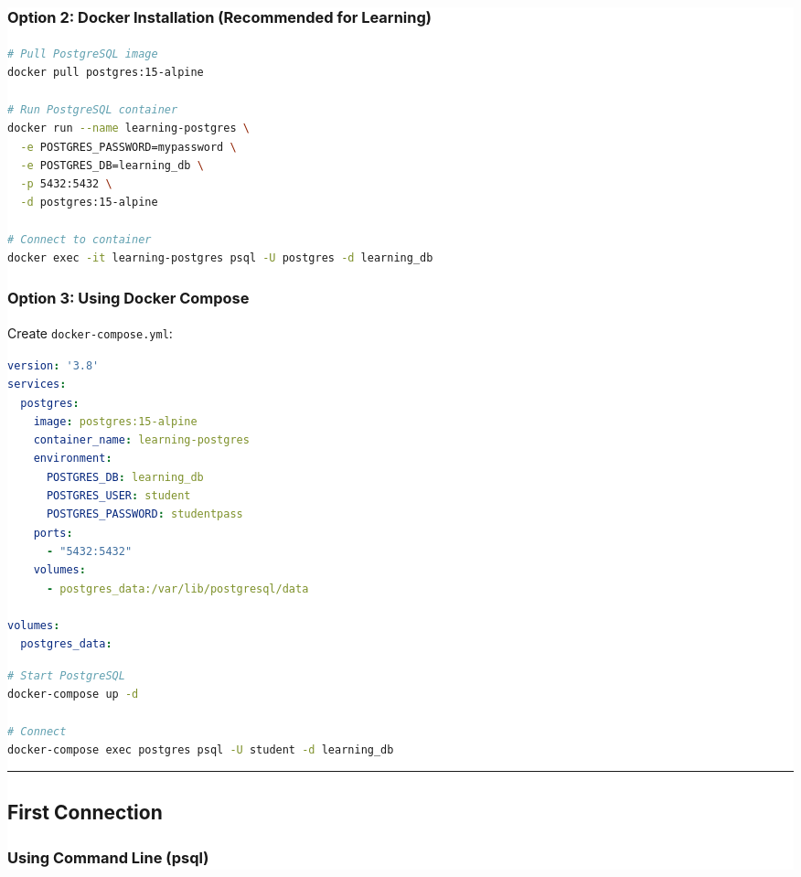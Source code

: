 ### Option 2: Docker Installation (Recommended for Learning)

```bash
# Pull PostgreSQL image
docker pull postgres:15-alpine

# Run PostgreSQL container
docker run --name learning-postgres \
  -e POSTGRES_PASSWORD=mypassword \
  -e POSTGRES_DB=learning_db \
  -p 5432:5432 \
  -d postgres:15-alpine

# Connect to container
docker exec -it learning-postgres psql -U postgres -d learning_db
```

### Option 3: Using Docker Compose

Create `docker-compose.yml`:
```yaml
version: '3.8'
services:
  postgres:
    image: postgres:15-alpine
    container_name: learning-postgres
    environment:
      POSTGRES_DB: learning_db
      POSTGRES_USER: student
      POSTGRES_PASSWORD: studentpass
    ports:
      - "5432:5432"
    volumes:
      - postgres_data:/var/lib/postgresql/data

volumes:
  postgres_data:
```

```bash
# Start PostgreSQL
docker-compose up -d

# Connect
docker-compose exec postgres psql -U student -d learning_db
```

---

## First Connection

### Using Command Line (psql)
